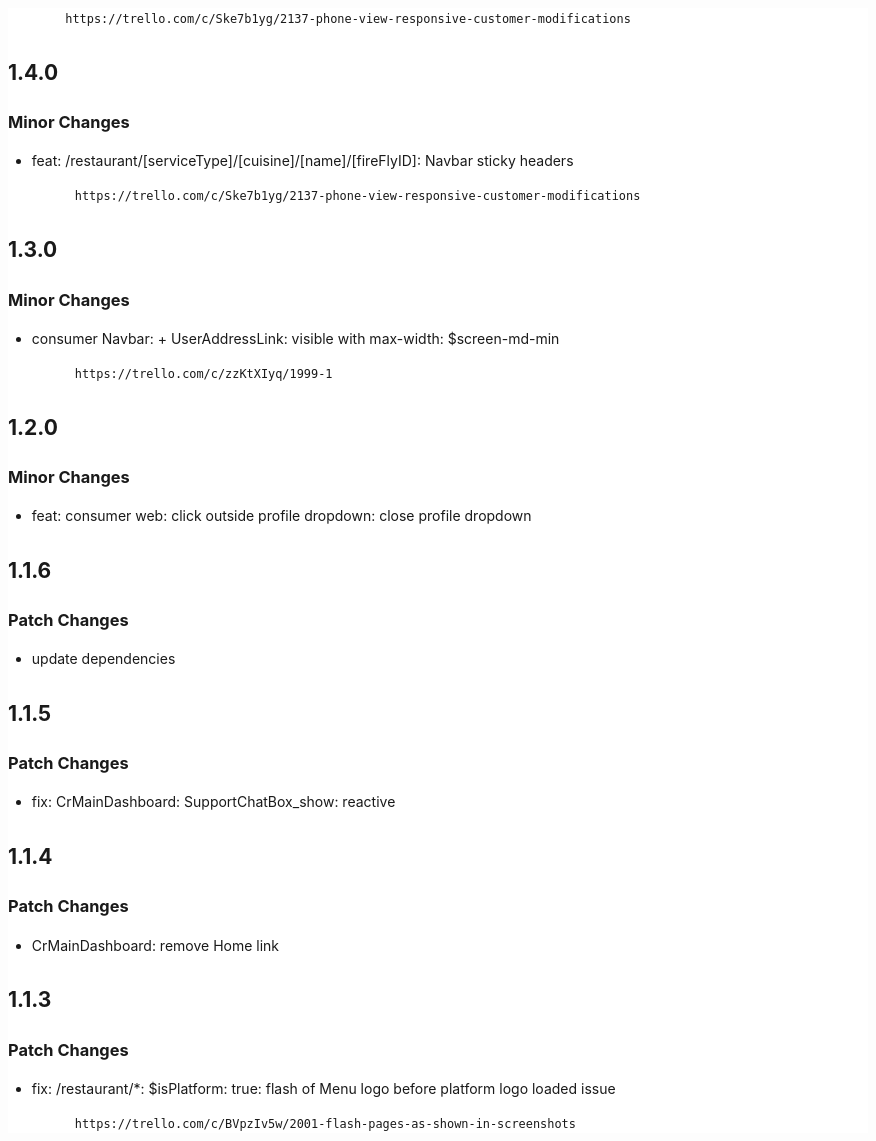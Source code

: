      	    https://trello.com/c/Ske7b1yg/2137-phone-view-responsive-customer-modifications

## 1.4.0

### Minor Changes

- feat: /restaurant/[serviceType]/[cuisine]/[name]/[fireFlyID]: Navbar sticky headers

      	    https://trello.com/c/Ske7b1yg/2137-phone-view-responsive-customer-modifications

## 1.3.0

### Minor Changes

- consumer Navbar: + UserAddressLink: visible with max-width: \$screen-md-min

      	    https://trello.com/c/zzKtXIyq/1999-1

## 1.2.0

### Minor Changes

- feat: consumer web: click outside profile dropdown: close profile dropdown

## 1.1.6

### Patch Changes

- update dependencies

## 1.1.5

### Patch Changes

- fix: CrMainDashboard: SupportChatBox_show: reactive

## 1.1.4

### Patch Changes

- CrMainDashboard: remove Home link

## 1.1.3

### Patch Changes

- fix: /restaurant/\*: \$isPlatform: true: flash of Menu logo before platform logo loaded issue

      	    https://trello.com/c/BVpzIv5w/2001-flash-pages-as-shown-in-screenshots

